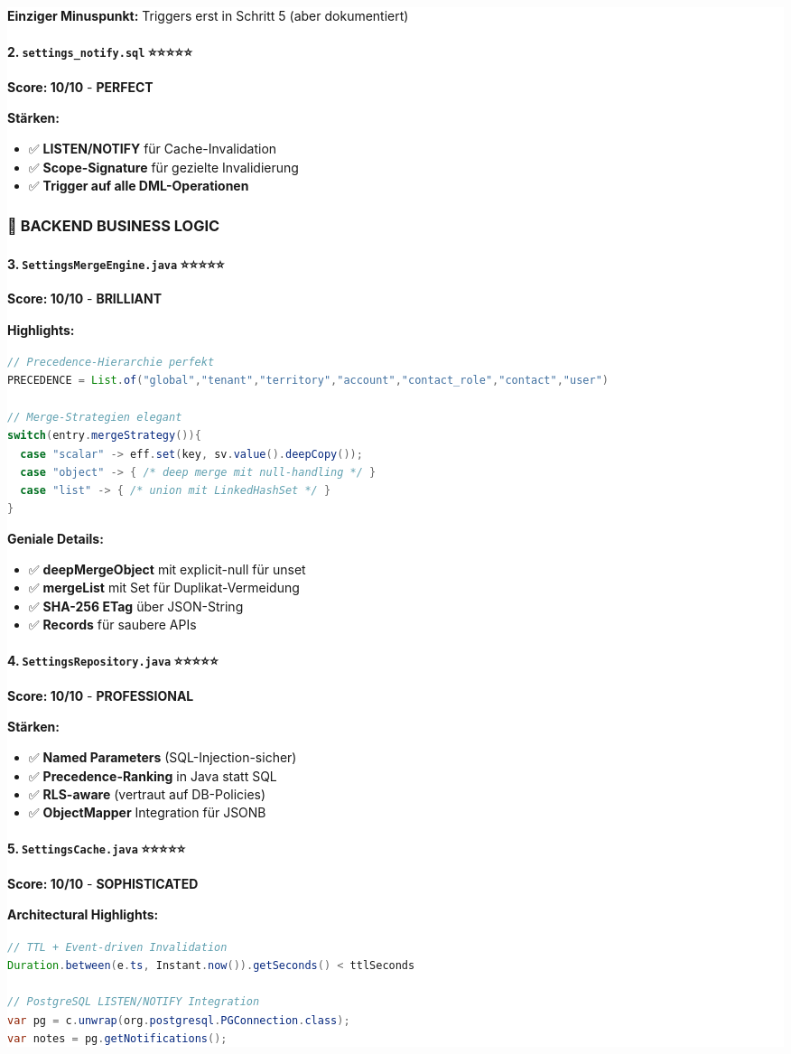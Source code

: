 **Einziger Minuspunkt:** Triggers erst in Schritt 5 (aber dokumentiert)

#### 2. `settings_notify.sql` ⭐⭐⭐⭐⭐
**Score: 10/10** - **PERFECT**

**Stärken:**
- ✅ **LISTEN/NOTIFY** für Cache-Invalidation
- ✅ **Scope-Signature** für gezielte Invalidierung
- ✅ **Trigger auf alle DML-Operationen**

### 🔧 **BACKEND BUSINESS LOGIC**

#### 3. `SettingsMergeEngine.java` ⭐⭐⭐⭐⭐
**Score: 10/10** - **BRILLIANT**

**Highlights:**
```java
// Precedence-Hierarchie perfekt
PRECEDENCE = List.of("global","tenant","territory","account","contact_role","contact","user")

// Merge-Strategien elegant
switch(entry.mergeStrategy()){
  case "scalar" -> eff.set(key, sv.value().deepCopy());
  case "object" -> { /* deep merge mit null-handling */ }
  case "list" -> { /* union mit LinkedHashSet */ }
}
```

**Geniale Details:**
- ✅ **deepMergeObject** mit explicit-null für unset
- ✅ **mergeList** mit Set für Duplikat-Vermeidung
- ✅ **SHA-256 ETag** über JSON-String
- ✅ **Records** für saubere APIs

#### 4. `SettingsRepository.java` ⭐⭐⭐⭐⭐
**Score: 10/10** - **PROFESSIONAL**

**Stärken:**
- ✅ **Named Parameters** (SQL-Injection-sicher)
- ✅ **Precedence-Ranking** in Java statt SQL
- ✅ **RLS-aware** (vertraut auf DB-Policies)
- ✅ **ObjectMapper** Integration für JSONB

#### 5. `SettingsCache.java` ⭐⭐⭐⭐⭐
**Score: 10/10** - **SOPHISTICATED**

**Architectural Highlights:**
```java
// TTL + Event-driven Invalidation
Duration.between(e.ts, Instant.now()).getSeconds() < ttlSeconds

// PostgreSQL LISTEN/NOTIFY Integration
var pg = c.unwrap(org.postgresql.PGConnection.class);
var notes = pg.getNotifications();
```

